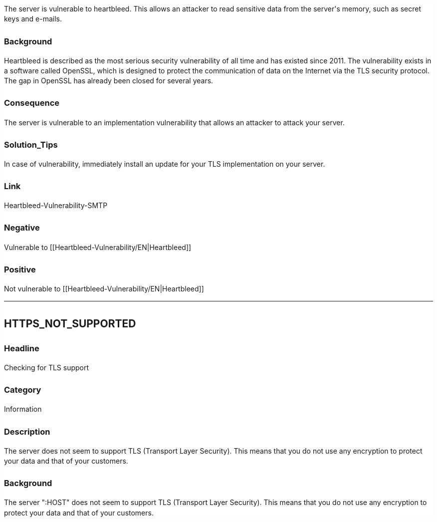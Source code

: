 The server is vulnerable to heartbleed. This allows an attacker to read sensitive data from the server's memory, such as secret keys and e-mails.

### Background

Heartbleed is described as the most serious security vulnerability of all time and has existed since 2011. The vulnerability exists in a software called OpenSSL, which is designed to protect the communication of data on the Internet via the TLS security protocol. The gap in OpenSSL has already been closed for several years.

### Consequence

The server is vulnerable to an implementation vulnerability that allows an attacker to attack your server.

### Solution_Tips

In case of vulnerability, immediately install an update for your TLS implementation on your server.

### Link

Heartbleed-Vulnerability-SMTP

### Negative

Vulnerable to [[Heartbleed-Vulnerability/EN|Heartbleed]]

### Positive

Not vulnerable to [[Heartbleed-Vulnerability/EN|Heartbleed]]

- - - - - - - - - - - - - - - - - - - - - - - - - - - - - - - - - - - - - - - -

## HTTPS_NOT_SUPPORTED

### Headline

Checking for TLS support

### Category

Information

### Description

The server does not seem to support TLS (Transport Layer Security). This means that you do not use any encryption to protect your data and that of your customers.

### Background

The server ":HOST" does not seem to support TLS (Transport Layer Security). This means that you do not use any encryption to protect your data and that of your customers.
